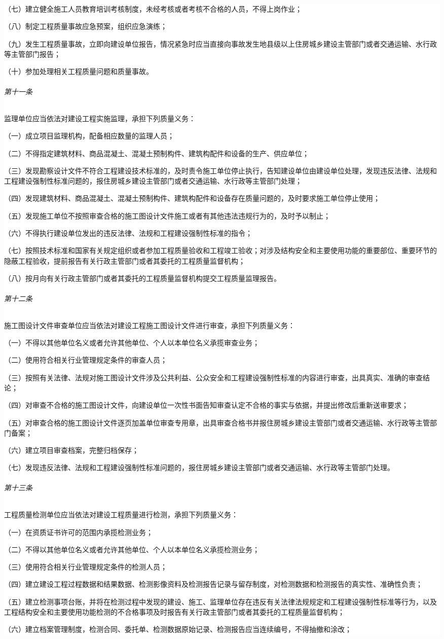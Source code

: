 （七）建立健全施工人员教育培训考核制度，未经考核或者考核不合格的人员，不得上岗作业；

（八）制定工程质量事故应急预案，组织应急演练；

（九）发生工程质量事故，立即向建设单位报告，情况紧急时应当直接向事故发生地县级以上住房城乡建设主管部门或者交通运输、水行政等主管部门报告；

（十）参加处理相关工程质量问题和质量事故。

###### 第十一条

监理单位应当依法对建设工程实施监理，承担下列质量义务：

（一）成立项目监理机构，配备相应数量的监理人员；

（二）不得指定建筑材料、商品混凝土、混凝土预制构件、建筑构配件和设备的生产、供应单位；

（三）发现勘察设计文件不符合工程建设技术标准的，及时责令施工单位停止执行，告知建设单位由建设单位处理，发现违反法律、法规和工程建设强制性标准问题的，报住房城乡建设主管部门或者交通运输、水行政等主管部门处理；

（四）发现建筑材料、商品混凝土、混凝土预制构件、建筑构配件和设备存在质量问题的，及时要求施工单位停止使用；

（五）发现施工单位不按照审查合格的施工图设计文件施工或者有其他违法违规行为的，及时予以制止；

（六）不得执行建设单位发出的违反法律、法规和工程建设强制性标准的指令；

（七）按照技术标准和国家有关规定组织或者参加工程质量验收和工程竣工验收；对涉及结构安全和主要使用功能的重要部位、重要环节的隐蔽工程验收，提前报告有关行政主管部门或者其委托的工程质量监督机构；

（八）按月向有关行政主管部门或者其委托的工程质量监督机构提交工程质量监理报告。

###### 第十二条

施工图设计文件审查单位应当依法对建设工程施工图设计文件进行审查，承担下列质量义务：

（一）不得以其他单位名义或者允许其他单位、个人以本单位名义承揽审查业务；

（二）使用符合相关行业管理规定条件的审查人员；

（三）按照有关法律、法规对施工图设计文件涉及公共利益、公众安全和工程建设强制性标准的内容进行审查，出具真实、准确的审查结论；

（四）对审查不合格的施工图设计文件，向建设单位一次性书面告知审查认定不合格的事实与依据，并提出修改后重新送审要求；

（五）对审查合格的施工图设计文件逐页加盖单位审查专用章，出具审查合格书并报住房城乡建设主管部门或者交通运输、水行政等主管部门备案；

（六）建立项目审查档案，完整归档保存；

（七）发现违反法律、法规和工程建设强制性标准问题的，报住房城乡建设主管部门或者交通运输、水行政等主管部门处理。

###### 第十三条

工程质量检测单位应当依法对建设工程质量进行检测，承担下列质量义务：

（一）在资质证书许可的范围内承揽检测业务；

（二）不得以其他单位名义或者允许其他单位、个人以本单位名义承揽检测业务；

（三）使用符合相关行业管理规定条件的检测人员；

（四）建立建设工程过程数据和结果数据、检测影像资料及检测报告记录与留存制度，对检测数据和检测报告的真实性、准确性负责；

（五）建立检测事项台账，并将在检测过程中发现的建设、施工、监理单位存在违反有关法律法规规定和工程建设强制性标准等行为，以及工程结构安全和主要使用功能检测的不合格事项及时报告有关行政主管部门或者其委托的工程质量监督机构；

（六）建立档案管理制度，检测合同、委托单、检测数据原始记录、检测报告应当连续编号，不得抽撤和涂改；
